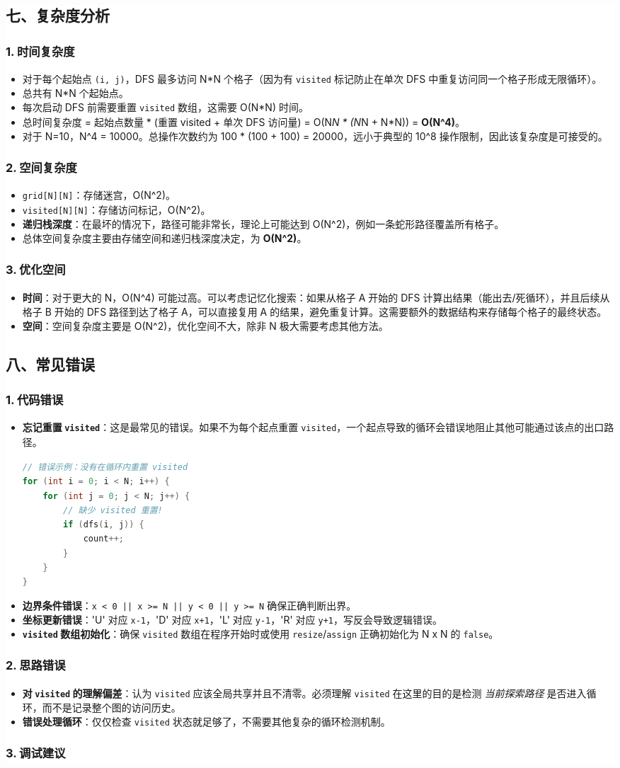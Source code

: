 ## 七、复杂度分析

### 1. 时间复杂度

*   对于每个起始点 `(i, j)`，DFS 最多访问 N*N 个格子（因为有 `visited` 标记防止在单次 DFS 中重复访问同一个格子形成无限循环）。
*   总共有 N*N 个起始点。
*   每次启动 DFS 前需要重置 `visited` 数组，这需要 O(N*N) 时间。
*   总时间复杂度 = 起始点数量 * (重置 visited + 单次 DFS 访问量) = O(N*N * (N*N + N*N)) = **O(N^4)**。
*   对于 N=10，N^4 = 10000。总操作次数约为 100 * (100 + 100) = 20000，远小于典型的 10^8 操作限制，因此该复杂度是可接受的。

### 2. 空间复杂度

*   `grid[N][N]`：存储迷宫，O(N^2)。
*   `visited[N][N]`：存储访问标记，O(N^2)。
*   **递归栈深度**：在最坏的情况下，路径可能非常长，理论上可能达到 O(N^2)，例如一条蛇形路径覆盖所有格子。
*   总体空间复杂度主要由存储空间和递归栈深度决定，为 **O(N^2)**。

### 3. 优化空间

*   **时间**：对于更大的 N，O(N^4) 可能过高。可以考虑记忆化搜索：如果从格子 A 开始的 DFS 计算出结果（能出去/死循环），并且后续从格子 B 开始的 DFS 路径到达了格子 A，可以直接复用 A 的结果，避免重复计算。这需要额外的数据结构来存储每个格子的最终状态。
*   **空间**：空间复杂度主要是 O(N^2)，优化空间不大，除非 N 极大需要考虑其他方法。

## 八、常见错误

### 1. 代码错误

*   **忘记重置 `visited`**：这是最常见的错误。如果不为每个起点重置 `visited`，一个起点导致的循环会错误地阻止其他可能通过该点的出口路径。
    ```cpp
    // 错误示例：没有在循环内重置 visited
    for (int i = 0; i < N; i++) {
        for (int j = 0; j < N; j++) {
            // 缺少 visited 重置!
            if (dfs(i, j)) {
                count++;
            }
        }
    }
    ```
*   **边界条件错误**：`x < 0 || x >= N || y < 0 || y >= N` 确保正确判断出界。
*   **坐标更新错误**：'U' 对应 `x-1`，'D' 对应 `x+1`，'L' 对应 `y-1`，'R' 对应 `y+1`，写反会导致逻辑错误。
*   **`visited` 数组初始化**：确保 `visited` 数组在程序开始时或使用 `resize`/`assign` 正确初始化为 N x N 的 `false`。

### 2. 思路错误

*   **对 `visited` 的理解偏差**：认为 `visited` 应该全局共享并且不清零。必须理解 `visited` 在这里的目的是检测 *当前探索路径* 是否进入循环，而不是记录整个图的访问历史。
*   **错误处理循环**：仅仅检查 `visited` 状态就足够了，不需要其他复杂的循环检测机制。

### 3. 调试建议
